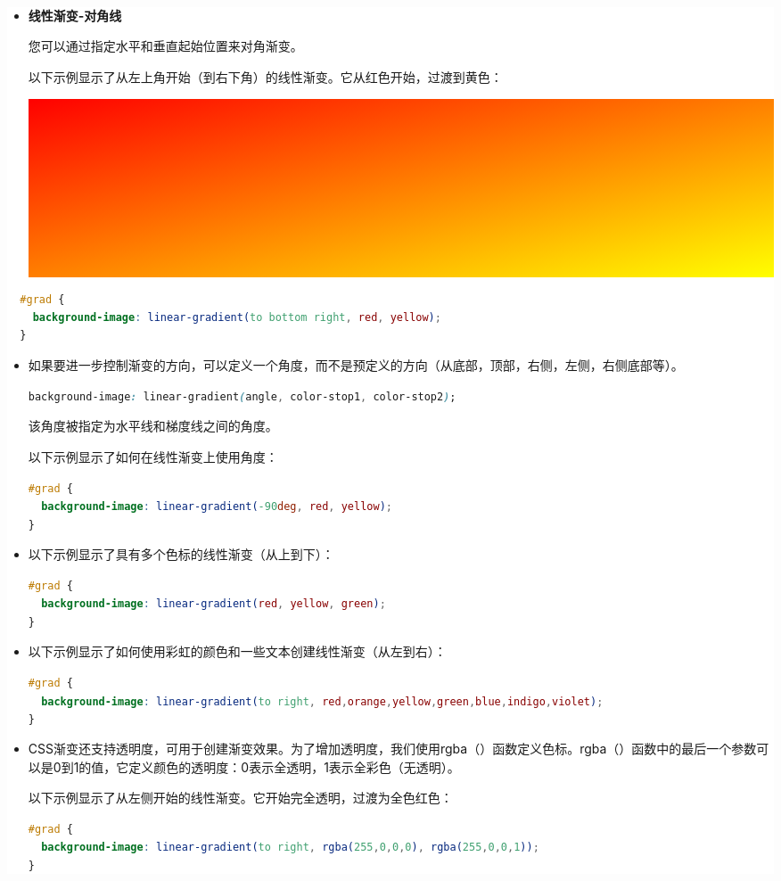 - **线性渐变-对角线**

  您可以通过指定水平和垂直起始位置来对角渐变。

  以下示例显示了从左上角开始（到右下角）的线性渐变。它从红色开始，过渡到黄色：

  <style>
  #grad3 {
    height: 200px;
    background-color: red; /* For browsers that do not support gradients */
    background-image: linear-gradient(to bottom right, red, yellow); /* Standard syntax (must be last) */
  }
  </style>

  <div id="grad3"></div>
```css
  #grad {
    background-image: linear-gradient(to bottom right, red, yellow);
  }
  ```
  
- 如果要进一步控制渐变的方向，可以定义一个角度，而不是预定义的方向（从底部，顶部，右侧，左侧，右侧底部等）。

  ```css
  background-image: linear-gradient(angle, color-stop1, color-stop2);
  ```

  该角度被指定为水平线和梯度线之间的角度。

  以下示例显示了如何在线性渐变上使用角度：

  ```css
  #grad {
    background-image: linear-gradient(-90deg, red, yellow);
  }
  ```

- 以下示例显示了具有多个色标的线性渐变（从上到下）：

  ```css
  #grad {
    background-image: linear-gradient(red, yellow, green);
  }
  ```

- 以下示例显示了如何使用彩虹的颜色和一些文本创建线性渐变（从左到右）：

  ```css
  #grad {
    background-image: linear-gradient(to right, red,orange,yellow,green,blue,indigo,violet);
  }
  ```

- CSS渐变还支持透明度，可用于创建渐变效果。为了增加透明度，我们使用rgba（）函数定义色标。rgba（）函数中的最后一个参数可以是0到1的值，它定义颜色的透明度：0表示全透明，1表示全彩色（无透明）。

  以下示例显示了从左侧开始的线性渐变。它开始完全透明，过渡为全色红色：

  ```css
  #grad {
    background-image: linear-gradient(to right, rgba(255,0,0,0), rgba(255,0,0,1));
  }
  ```

